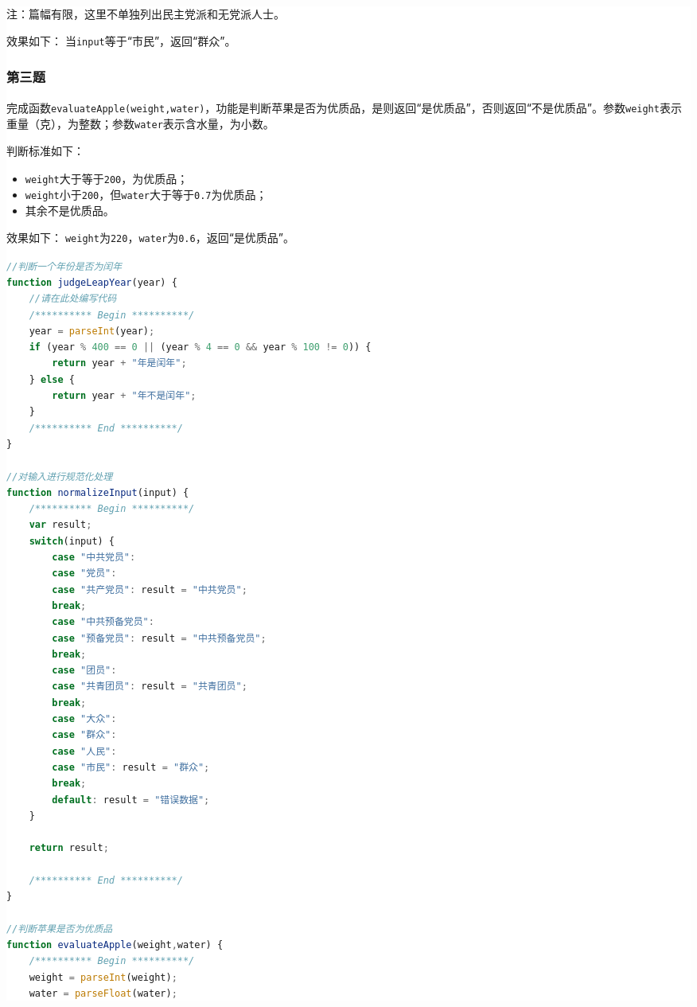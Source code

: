 注：篇幅有限，这里不单独列出民主党派和无党派人士。

效果如下：
当`input`等于“市民”，返回“群众”。

### 第三题

完成函数`evaluateApple(weight,water)`，功能是判断苹果是否为优质品，是则返回“是优质品”，否则返回“不是优质品”。参数`weight`表示重量（克），为整数；参数`water`表示含水量，为小数。

判断标准如下：  

- `weight`大于等于`200`，为优质品；
- `weight`小于`200`，但`water`大于等于`0.7`为优质品；
- 其余不是优质品。

效果如下：
`weight`为`220`，`water`为`0.6`，返回“是优质品”。

```js
//判断一个年份是否为闰年
function judgeLeapYear(year) {
	//请在此处编写代码
	/********** Begin **********/
    year = parseInt(year);
	if (year % 400 == 0 || (year % 4 == 0 && year % 100 != 0)) {
		return year + "年是闰年";
	} else {
		return year + "年不是闰年";
	}
	/********** End **********/
}

//对输入进行规范化处理
function normalizeInput(input) {
	/********** Begin **********/
	var result;
    switch(input) {
		case "中共党员": 
		case "党员":
		case "共产党员": result = "中共党员";
		break;
		case "中共预备党员":
		case "预备党员": result = "中共预备党员";
		break;
		case "团员":
		case "共青团员": result = "共青团员";
		break;
		case "大众":
		case "群众":
		case "人民":
		case "市民": result = "群众";
		break;
		default: result = "错误数据";
	}

	return result;
    
	/********** End **********/
}

//判断苹果是否为优质品
function evaluateApple(weight,water) {
	/********** Begin **********/
	weight = parseInt(weight);
	water = parseFloat(water);
```